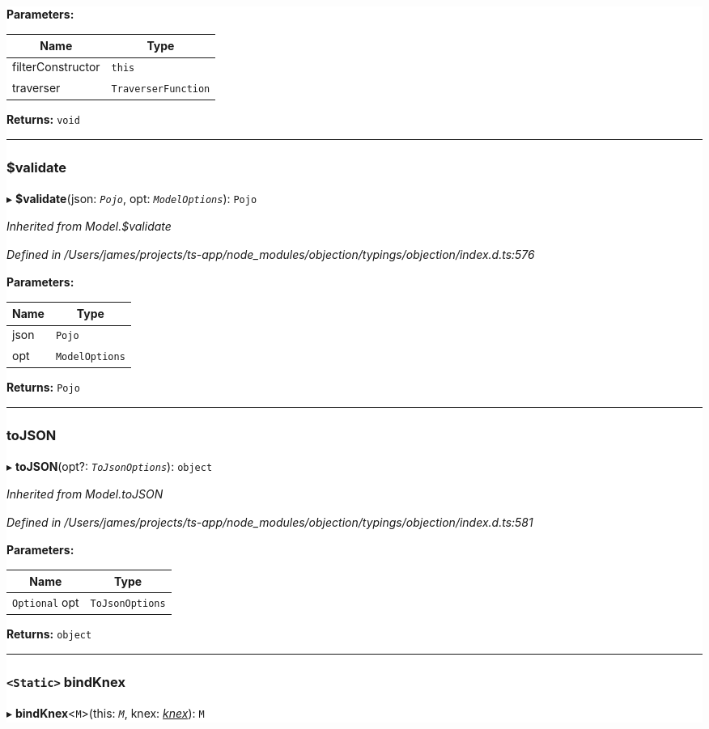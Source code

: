 **Parameters:**

| Name | Type |
| ------ | ------ |
| filterConstructor | `this` |
| traverser | `TraverserFunction` |

**Returns:** `void`

___
<a id="_validate"></a>

###  $validate

▸ **$validate**(json: *`Pojo`*, opt: *`ModelOptions`*): `Pojo`

*Inherited from Model.$validate*

*Defined in /Users/james/projects/ts-app/node_modules/objection/typings/objection/index.d.ts:576*

**Parameters:**

| Name | Type |
| ------ | ------ |
| json | `Pojo` |
| opt | `ModelOptions` |

**Returns:** `Pojo`

___
<a id="tojson"></a>

###  toJSON

▸ **toJSON**(opt?: *`ToJsonOptions`*): `object`

*Inherited from Model.toJSON*

*Defined in /Users/james/projects/ts-app/node_modules/objection/typings/objection/index.d.ts:581*

**Parameters:**

| Name | Type |
| ------ | ------ |
| `Optional` opt | `ToJsonOptions` |

**Returns:** `object`

___
<a id="bindknex"></a>

### `<Static>` bindKnex

▸ **bindKnex**<`M`>(this: *`M`*, knex: *[knex]()*): `M`
